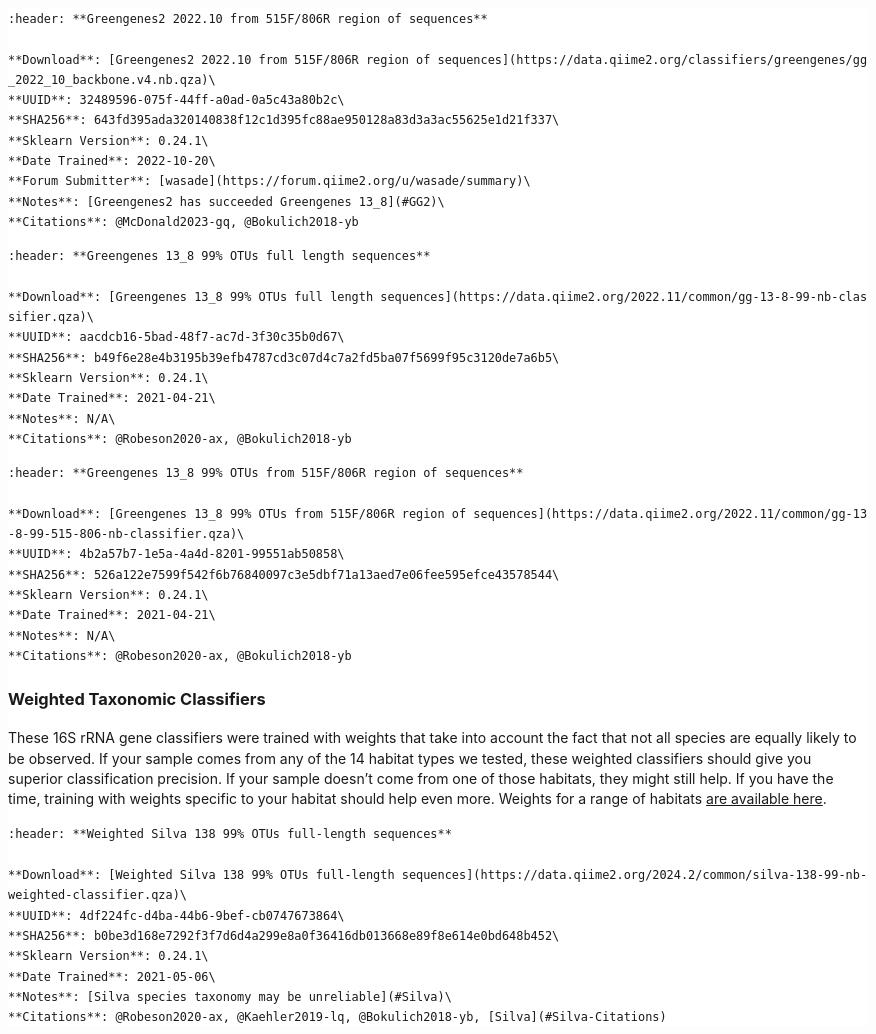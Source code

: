 ```{card}
:header: **Greengenes2 2022.10 from 515F/806R region of sequences**

**Download**: [Greengenes2 2022.10 from 515F/806R region of sequences](https://data.qiime2.org/classifiers/greengenes/gg_2022_10_backbone.v4.nb.qza)\
**UUID**: 32489596-075f-44ff-a0ad-0a5c43a80b2c\
**SHA256**: 643fd395ada320140838f12c1d395fc88ae950128a83d3a3ac55625e1d21f337\
**Sklearn Version**: 0.24.1\
**Date Trained**: 2022-10-20\
**Forum Submitter**: [wasade](https://forum.qiime2.org/u/wasade/summary)\
**Notes**: [Greengenes2 has succeeded Greengenes 13_8](#GG2)\
**Citations**: @McDonald2023-gq, @Bokulich2018-yb
```

```{card}
:header: **Greengenes 13_8 99% OTUs full length sequences**

**Download**: [Greengenes 13_8 99% OTUs full length sequences](https://data.qiime2.org/2022.11/common/gg-13-8-99-nb-classifier.qza)\
**UUID**: aacdcb16-5bad-48f7-ac7d-3f30c35b0d67\
**SHA256**: b49f6e28e4b3195b39efb4787cd3c07d4c7a2fd5ba07f5699f95c3120de7a6b5\
**Sklearn Version**: 0.24.1\
**Date Trained**: 2021-04-21\
**Notes**: N/A\
**Citations**: @Robeson2020-ax, @Bokulich2018-yb
```

```{card}
:header: **Greengenes 13_8 99% OTUs from 515F/806R region of sequences**

**Download**: [Greengenes 13_8 99% OTUs from 515F/806R region of sequences](https://data.qiime2.org/2022.11/common/gg-13-8-99-515-806-nb-classifier.qza)\
**UUID**: 4b2a57b7-1e5a-4a4d-8201-99551ab50858\
**SHA256**: 526a122e7599f542f6b76840097c3e5dbf71a13aed7e06fee595efce43578544\
**Sklearn Version**: 0.24.1\
**Date Trained**: 2021-04-21\
**Notes**: N/A\
**Citations**: @Robeson2020-ax, @Bokulich2018-yb
```

### Weighted Taxonomic Classifiers

These 16S rRNA gene classifiers were trained with weights that take into account the fact that not all species are equally likely to be observed.
If your sample comes from any of the 14 habitat types we tested, these weighted classifiers should give you superior classification precision.
If your sample doesn’t come from one of those habitats, they might still help.
If you have the time, training with weights specific to your habitat should help even more.
Weights for a range of habitats [are available here](https://github.com/BenKaehler/readytowear).


```{card}
:header: **Weighted Silva 138 99% OTUs full-length sequences**

**Download**: [Weighted Silva 138 99% OTUs full-length sequences](https://data.qiime2.org/2024.2/common/silva-138-99-nb-weighted-classifier.qza)\
**UUID**: 4df224fc-d4ba-44b6-9bef-cb0747673864\
**SHA256**: b0be3d168e7292f3f7d6d4a299e8a0f36416db013668e89f8e614e0bd648b452\
**Sklearn Version**: 0.24.1\
**Date Trained**: 2021-05-06\
**Notes**: [Silva species taxonomy may be unreliable](#Silva)\
**Citations**: @Robeson2020-ax, @Kaehler2019-lq, @Bokulich2018-yb, [Silva](#Silva-Citations)
```
